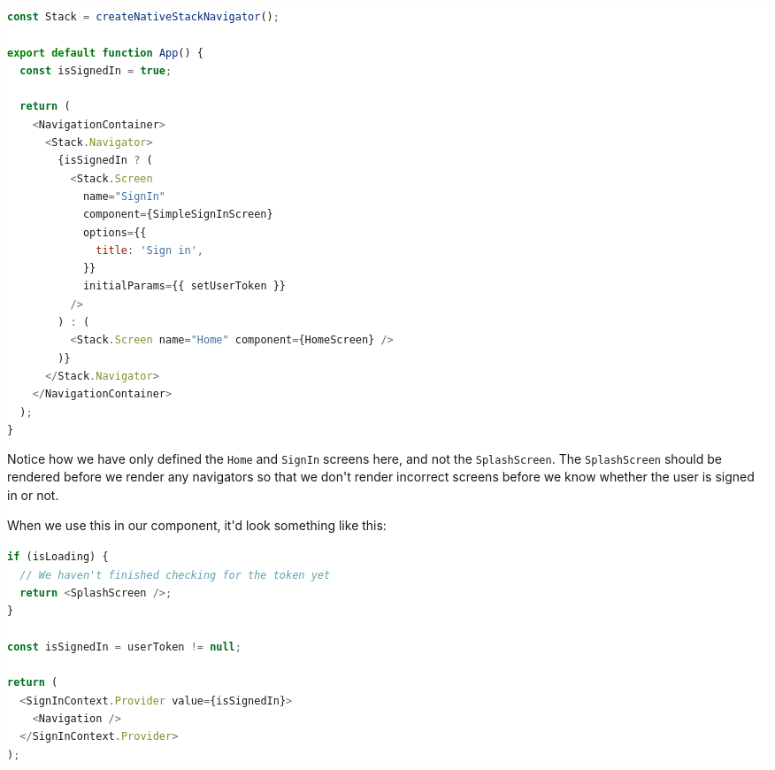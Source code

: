</TabItem>
<TabItem value="dynamic" label="Dynamic">

```js
const Stack = createNativeStackNavigator();

export default function App() {
  const isSignedIn = true;

  return (
    <NavigationContainer>
      <Stack.Navigator>
        {isSignedIn ? (
          <Stack.Screen
            name="SignIn"
            component={SimpleSignInScreen}
            options={{
              title: 'Sign in',
            }}
            initialParams={{ setUserToken }}
          />
        ) : (
          <Stack.Screen name="Home" component={HomeScreen} />
        )}
      </Stack.Navigator>
    </NavigationContainer>
  );
}
```

</TabItem>
</Tabs>

Notice how we have only defined the `Home` and `SignIn` screens here, and not the `SplashScreen`. The `SplashScreen` should be rendered before we render any navigators so that we don't render incorrect screens before we know whether the user is signed in or not.

When we use this in our component, it'd look something like this:

<Tabs groupId="config" queryString="config">
<TabItem value="static" label="Static" default>

```js
if (isLoading) {
  // We haven't finished checking for the token yet
  return <SplashScreen />;
}

const isSignedIn = userToken != null;

return (
  <SignInContext.Provider value={isSignedIn}>
    <Navigation />
  </SignInContext.Provider>
);
```
